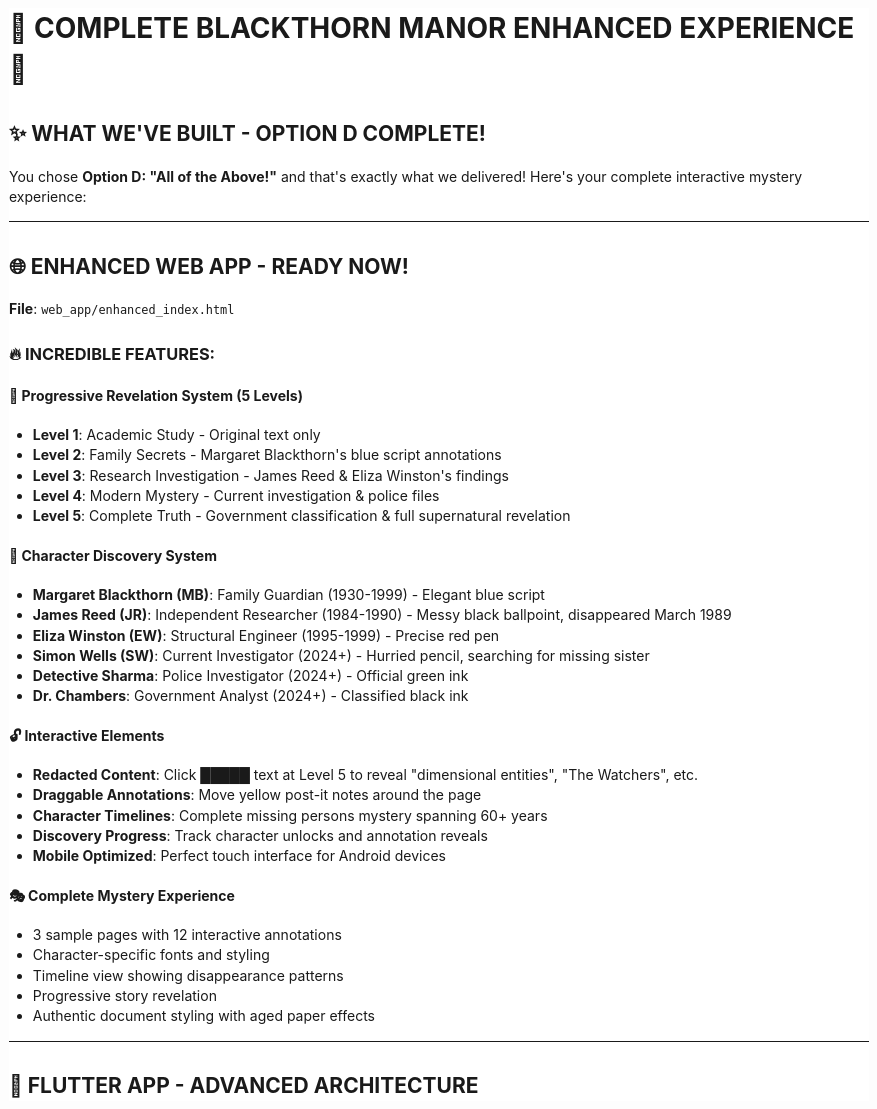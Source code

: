 # 🏰 **COMPLETE BLACKTHORN MANOR ENHANCED EXPERIENCE** 🏰

## **✨ WHAT WE'VE BUILT - OPTION D COMPLETE!**

You chose **Option D: "All of the Above!"** and that's exactly what we delivered! Here's your complete interactive mystery experience:

---

## **🌐 ENHANCED WEB APP - READY NOW!**

**File**: `web_app/enhanced_index.html` 

### **🔥 INCREDIBLE FEATURES:**

#### **📱 Progressive Revelation System (5 Levels)**
- **Level 1**: Academic Study - Original text only
- **Level 2**: Family Secrets - Margaret Blackthorn's blue script annotations
- **Level 3**: Research Investigation - James Reed & Eliza Winston's findings  
- **Level 4**: Modern Mystery - Current investigation & police files
- **Level 5**: Complete Truth - Government classification & full supernatural revelation

#### **👥 Character Discovery System**
- **Margaret Blackthorn (MB)**: Family Guardian (1930-1999) - Elegant blue script
- **James Reed (JR)**: Independent Researcher (1984-1990) - Messy black ballpoint, disappeared March 1989
- **Eliza Winston (EW)**: Structural Engineer (1995-1999) - Precise red pen
- **Simon Wells (SW)**: Current Investigator (2024+) - Hurried pencil, searching for missing sister
- **Detective Sharma**: Police Investigator (2024+) - Official green ink
- **Dr. Chambers**: Government Analyst (2024+) - Classified black ink

#### **🔓 Interactive Elements**
- **Redacted Content**: Click █████ text at Level 5 to reveal "dimensional entities", "The Watchers", etc.
- **Draggable Annotations**: Move yellow post-it notes around the page
- **Character Timelines**: Complete missing persons mystery spanning 60+ years
- **Discovery Progress**: Track character unlocks and annotation reveals
- **Mobile Optimized**: Perfect touch interface for Android devices

#### **🎭 Complete Mystery Experience**
- 3 sample pages with 12 interactive annotations
- Character-specific fonts and styling
- Timeline view showing disappearance patterns
- Progressive story revelation
- Authentic document styling with aged paper effects

---

## **📱 FLUTTER APP - ADVANCED ARCHITECTURE**
